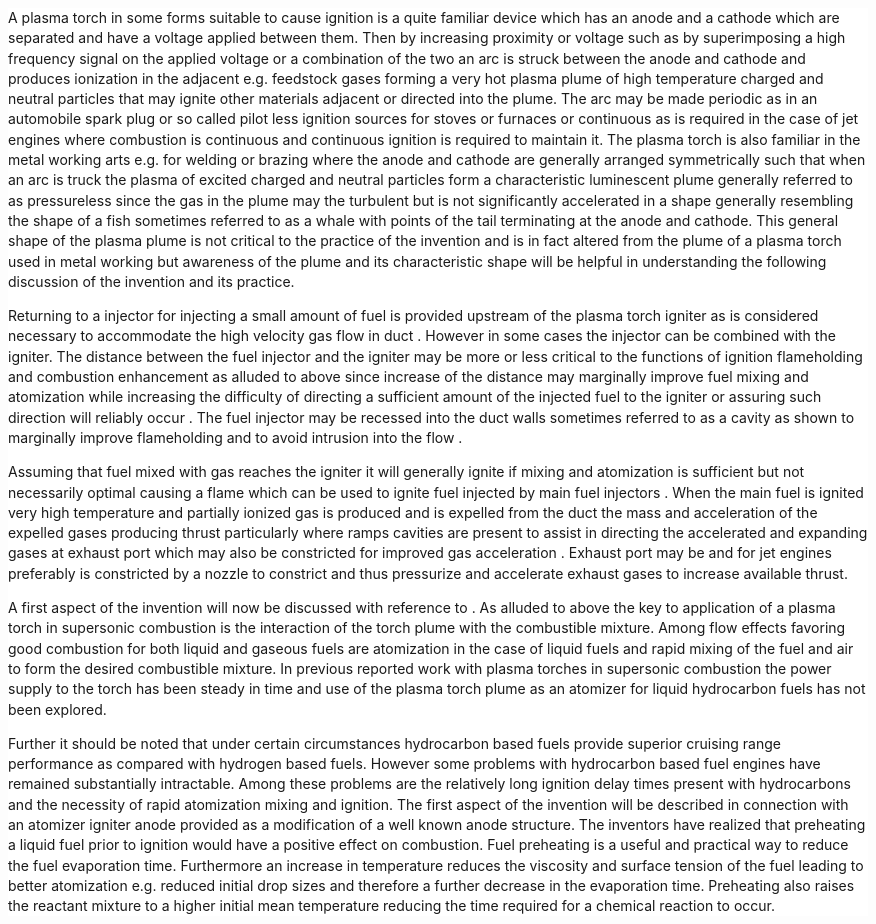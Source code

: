 A plasma torch in some forms suitable to cause ignition is a quite familiar device which has an anode and a cathode which are separated and have a voltage applied between them. Then by increasing proximity or voltage such as by superimposing a high frequency signal on the applied voltage or a combination of the two an arc is struck between the anode and cathode and produces ionization in the adjacent e.g. feedstock gases forming a very hot plasma plume of high temperature charged and neutral particles that may ignite other materials adjacent or directed into the plume. The arc may be made periodic as in an automobile spark plug or so called pilot less ignition sources for stoves or furnaces or continuous as is required in the case of jet engines where combustion is continuous and continuous ignition is required to maintain it. The plasma torch is also familiar in the metal working arts e.g. for welding or brazing where the anode and cathode are generally arranged symmetrically such that when an arc is truck the plasma of excited charged and neutral particles form a characteristic luminescent plume generally referred to as pressureless since the gas in the plume may the turbulent but is not significantly accelerated in a shape generally resembling the shape of a fish sometimes referred to as a whale with points of the tail terminating at the anode and cathode. This general shape of the plasma plume is not critical to the practice of the invention and is in fact altered from the plume of a plasma torch used in metal working but awareness of the plume and its characteristic shape will be helpful in understanding the following discussion of the invention and its practice.

Returning to a injector for injecting a small amount of fuel is provided upstream of the plasma torch igniter as is considered necessary to accommodate the high velocity gas flow in duct . However in some cases the injector can be combined with the igniter. The distance between the fuel injector and the igniter may be more or less critical to the functions of ignition flameholding and combustion enhancement as alluded to above since increase of the distance may marginally improve fuel mixing and atomization while increasing the difficulty of directing a sufficient amount of the injected fuel to the igniter or assuring such direction will reliably occur . The fuel injector may be recessed into the duct walls sometimes referred to as a cavity as shown to marginally improve flameholding and to avoid intrusion into the flow .

Assuming that fuel mixed with gas reaches the igniter it will generally ignite if mixing and atomization is sufficient but not necessarily optimal causing a flame which can be used to ignite fuel injected by main fuel injectors . When the main fuel is ignited very high temperature and partially ionized gas is produced and is expelled from the duct the mass and acceleration of the expelled gases producing thrust particularly where ramps cavities are present to assist in directing the accelerated and expanding gases at exhaust port which may also be constricted for improved gas acceleration . Exhaust port may be and for jet engines preferably is constricted by a nozzle to constrict and thus pressurize and accelerate exhaust gases to increase available thrust.

A first aspect of the invention will now be discussed with reference to . As alluded to above the key to application of a plasma torch in supersonic combustion is the interaction of the torch plume with the combustible mixture. Among flow effects favoring good combustion for both liquid and gaseous fuels are atomization in the case of liquid fuels and rapid mixing of the fuel and air to form the desired combustible mixture. In previous reported work with plasma torches in supersonic combustion the power supply to the torch has been steady in time and use of the plasma torch plume as an atomizer for liquid hydrocarbon fuels has not been explored.

Further it should be noted that under certain circumstances hydrocarbon based fuels provide superior cruising range performance as compared with hydrogen based fuels. However some problems with hydrocarbon based fuel engines have remained substantially intractable. Among these problems are the relatively long ignition delay times present with hydrocarbons and the necessity of rapid atomization mixing and ignition. The first aspect of the invention will be described in connection with an atomizer igniter anode provided as a modification of a well known anode structure. The inventors have realized that preheating a liquid fuel prior to ignition would have a positive effect on combustion. Fuel preheating is a useful and practical way to reduce the fuel evaporation time. Furthermore an increase in temperature reduces the viscosity and surface tension of the fuel leading to better atomization e.g. reduced initial drop sizes and therefore a further decrease in the evaporation time. Preheating also raises the reactant mixture to a higher initial mean temperature reducing the time required for a chemical reaction to occur.
